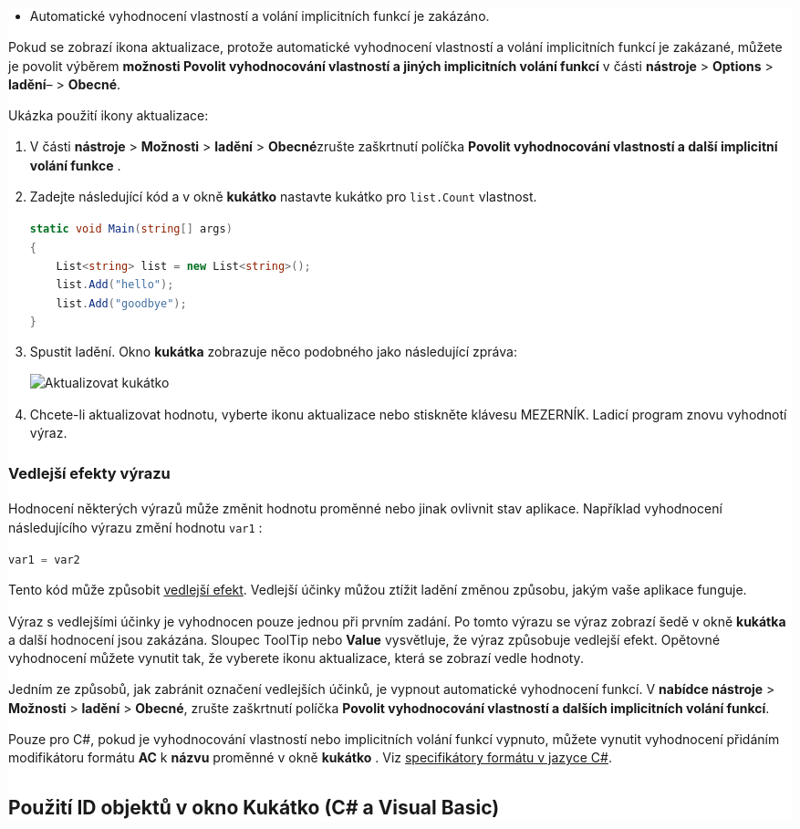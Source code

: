 - Automatické vyhodnocení vlastností a volání implicitních funkcí je zakázáno.

Pokud se zobrazí ikona aktualizace, protože automatické vyhodnocení vlastností a volání implicitních funkcí je zakázané, můžete je povolit výběrem **možnosti Povolit vyhodnocování vlastností a jiných implicitních volání funkcí** v části **nástroje**  >  **Options**  >  **ladění**–  >  **Obecné**.

Ukázka použití ikony aktualizace:

1. V části **nástroje**  >  **Možnosti**  >  **ladění**  >  **Obecné**zrušte zaškrtnutí políčka **Povolit vyhodnocování vlastností a další implicitní volání funkce** .

1. Zadejte následující kód a v okně **kukátko** nastavte kukátko pro `list.Count` vlastnost.

   ```csharp
   static void Main(string[] args)
   {
       List<string> list = new List<string>();
       list.Add("hello");
       list.Add("goodbye");
   }
   ```

1. Spustit ladění. Okno **kukátka** zobrazuje něco podobného jako následující zpráva:

   ![Aktualizovat kukátko](../debugger/media/refreshwatch.png "Aktualizovat kukátko")

1. Chcete-li aktualizovat hodnotu, vyberte ikonu aktualizace nebo stiskněte klávesu MEZERNÍK. Ladicí program znovu vyhodnotí výraz.

### <a name="expression-side-effects"></a><a name="bkmk_sideEffects"></a>Vedlejší efekty výrazu

Hodnocení některých výrazů může změnit hodnotu proměnné nebo jinak ovlivnit stav aplikace. Například vyhodnocení následujícího výrazu změní hodnotu `var1` :

```csharp
var1 = var2
```

Tento kód může způsobit [vedlejší efekt](https://en.wikipedia.org/wiki/Side_effect_\(computer_science\)). Vedlejší účinky můžou ztížit ladění změnou způsobu, jakým vaše aplikace funguje.

Výraz s vedlejšími účinky je vyhodnocen pouze jednou při prvním zadání. Po tomto výrazu se výraz zobrazí šedě v okně **kukátka** a další hodnocení jsou zakázána. Sloupec ToolTip nebo **Value** vysvětluje, že výraz způsobuje vedlejší efekt. Opětovné vyhodnocení můžete vynutit tak, že vyberete ikonu aktualizace, která se zobrazí vedle hodnoty.

Jedním ze způsobů, jak zabránit označení vedlejších účinků, je vypnout automatické vyhodnocení funkcí. V **nabídce nástroje**  >  **Možnosti**  >  **ladění**  >  **Obecné**, zrušte zaškrtnutí políčka **Povolit vyhodnocování vlastností a dalších implicitních volání funkcí**.

Pouze pro C#, pokud je vyhodnocování vlastností nebo implicitních volání funkcí vypnuto, můžete vynutit vyhodnocení přidáním modifikátoru formátu **AC** k **názvu** proměnné v okně **kukátko** . Viz [specifikátory formátu v jazyce C#](../debugger/format-specifiers-in-csharp.md).

## <a name="use-object-ids-in-the-watch-window-c-and-visual-basic"></a><a name="bkmk_objectIds"></a>Použití ID objektů v okno Kukátko (C# a Visual Basic)
